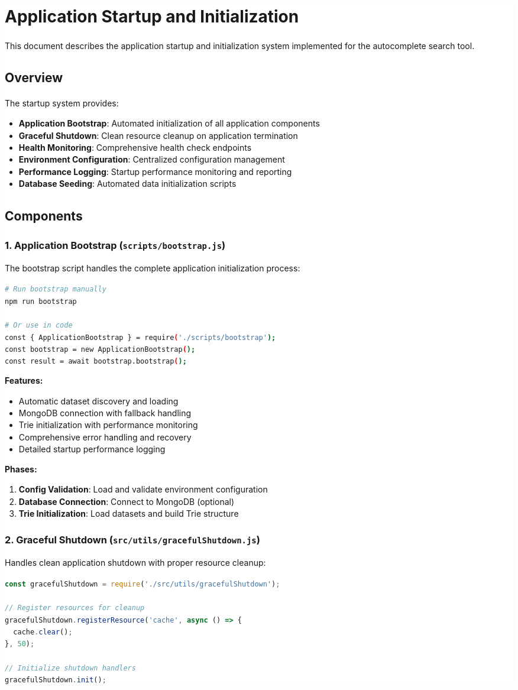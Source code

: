 # Application Startup and Initialization

This document describes the application startup and initialization system implemented for the autocomplete search tool.

## Overview

The startup system provides:
- **Application Bootstrap**: Automated initialization of all application components
- **Graceful Shutdown**: Clean resource cleanup on application termination
- **Health Monitoring**: Comprehensive health check endpoints
- **Environment Configuration**: Centralized configuration management
- **Performance Logging**: Startup performance monitoring and reporting
- **Database Seeding**: Automated data initialization scripts

## Components

### 1. Application Bootstrap (`scripts/bootstrap.js`)

The bootstrap script handles the complete application initialization process:

```bash
# Run bootstrap manually
npm run bootstrap

# Or use in code
const { ApplicationBootstrap } = require('./scripts/bootstrap');
const bootstrap = new ApplicationBootstrap();
const result = await bootstrap.bootstrap();
```

**Features:**
- Automatic dataset discovery and loading
- MongoDB connection with fallback handling
- Trie initialization with performance monitoring
- Comprehensive error handling and recovery
- Detailed startup performance logging

**Phases:**
1. **Config Validation**: Load and validate environment configuration
2. **Database Connection**: Connect to MongoDB (optional)
3. **Trie Initialization**: Load datasets and build Trie structure

### 2. Graceful Shutdown (`src/utils/gracefulShutdown.js`)

Handles clean application shutdown with proper resource cleanup:

```javascript
const gracefulShutdown = require('./src/utils/gracefulShutdown');

// Register resources for cleanup
gracefulShutdown.registerResource('cache', async () => {
  cache.clear();
}, 50);

// Initialize shutdown handlers
gracefulShutdown.init();
```
